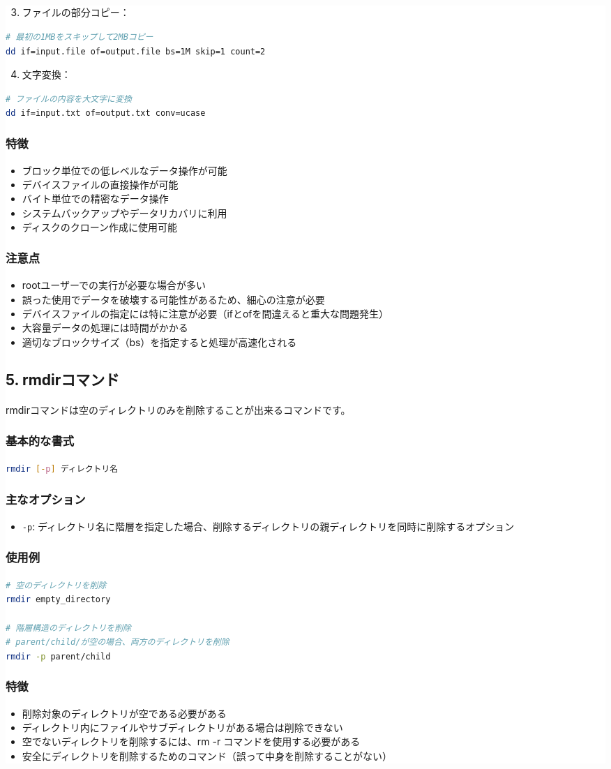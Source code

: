 3. ファイルの部分コピー：
```bash
# 最初の1MBをスキップして2MBコピー
dd if=input.file of=output.file bs=1M skip=1 count=2
```

4. 文字変換：
```bash
# ファイルの内容を大文字に変換
dd if=input.txt of=output.txt conv=ucase
```

### 特徴
- ブロック単位での低レベルなデータ操作が可能
- デバイスファイルの直接操作が可能
- バイト単位での精密なデータ操作
- システムバックアップやデータリカバリに利用
- ディスクのクローン作成に使用可能

### 注意点
- rootユーザーでの実行が必要な場合が多い
- 誤った使用でデータを破壊する可能性があるため、細心の注意が必要
- デバイスファイルの指定には特に注意が必要（ifとofを間違えると重大な問題発生）
- 大容量データの処理には時間がかかる
- 適切なブロックサイズ（bs）を指定すると処理が高速化される

## 5. rmdirコマンド

rmdirコマンドは空のディレクトリのみを削除することが出来るコマンドです。

### 基本的な書式
```bash
rmdir [-p] ディレクトリ名
```

### 主なオプション
- `-p`: ディレクトリ名に階層を指定した場合、削除するディレクトリの親ディレクトリを同時に削除するオプション

### 使用例
```bash
# 空のディレクトリを削除
rmdir empty_directory

# 階層構造のディレクトリを削除
# parent/child/が空の場合、両方のディレクトリを削除
rmdir -p parent/child
```

### 特徴
- 削除対象のディレクトリが空である必要がある
- ディレクトリ内にファイルやサブディレクトリがある場合は削除できない
- 空でないディレクトリを削除するには、rm -r コマンドを使用する必要がある
- 安全にディレクトリを削除するためのコマンド（誤って中身を削除することがない）
